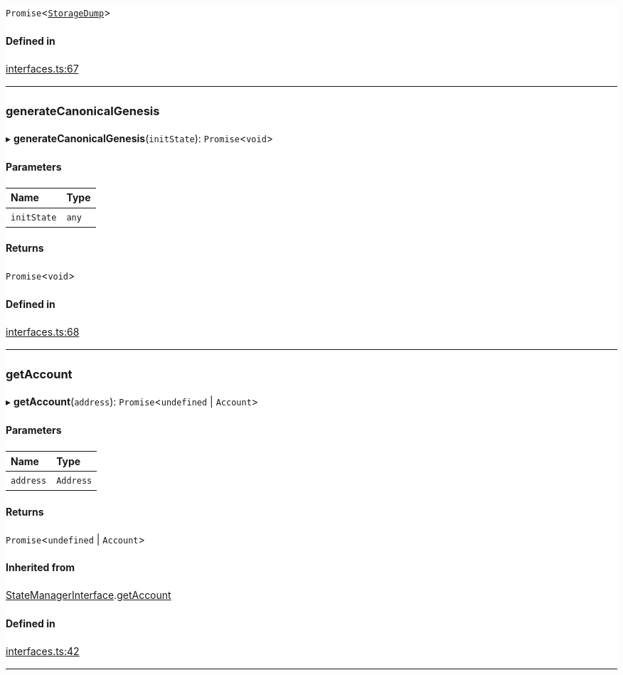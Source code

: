 `Promise`<[`StorageDump`](StorageDump.md)\>

#### Defined in

[interfaces.ts:67](https://github.com/ethereumjs/ethereumjs-monorepo/blob/master/packages/common/src/interfaces.ts#L67)

___

### generateCanonicalGenesis

▸ **generateCanonicalGenesis**(`initState`): `Promise`<`void`\>

#### Parameters

| Name | Type |
| :------ | :------ |
| `initState` | `any` |

#### Returns

`Promise`<`void`\>

#### Defined in

[interfaces.ts:68](https://github.com/ethereumjs/ethereumjs-monorepo/blob/master/packages/common/src/interfaces.ts#L68)

___

### getAccount

▸ **getAccount**(`address`): `Promise`<`undefined` \| `Account`\>

#### Parameters

| Name | Type |
| :------ | :------ |
| `address` | `Address` |

#### Returns

`Promise`<`undefined` \| `Account`\>

#### Inherited from

[StateManagerInterface](StateManagerInterface.md).[getAccount](StateManagerInterface.md#getaccount)

#### Defined in

[interfaces.ts:42](https://github.com/ethereumjs/ethereumjs-monorepo/blob/master/packages/common/src/interfaces.ts#L42)

___

